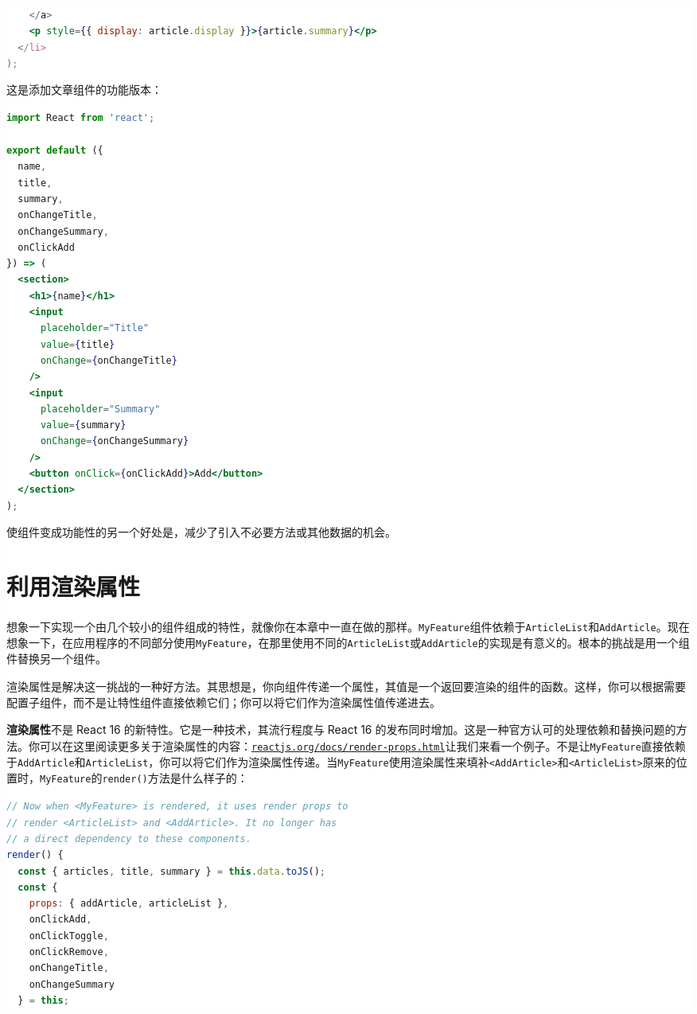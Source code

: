 ```jsx
    </a>
    <p style={{ display: article.display }}>{article.summary}</p>
  </li>
);
```

这是添加文章组件的功能版本：

```jsx
import React from 'react';

export default ({
  name,
  title,
  summary,
  onChangeTitle,
  onChangeSummary,
  onClickAdd
}) => (
  <section>
    <h1>{name}</h1>
    <input
      placeholder="Title"
      value={title}
      onChange={onChangeTitle}
    />
    <input
      placeholder="Summary"
      value={summary}
      onChange={onChangeSummary}
    />
    <button onClick={onClickAdd}>Add</button>
  </section>
);
```

使组件变成功能性的另一个好处是，减少了引入不必要方法或其他数据的机会。

# 利用渲染属性

想象一下实现一个由几个较小的组件组成的特性，就像你在本章中一直在做的那样。`MyFeature`组件依赖于`ArticleList`和`AddArticle`。现在想象一下，在应用程序的不同部分使用`MyFeature`，在那里使用不同的`ArticleList`或`AddArticle`的实现是有意义的。根本的挑战是用一个组件替换另一个组件。

渲染属性是解决这一挑战的一种好方法。其思想是，你向组件传递一个属性，其值是一个返回要渲染的组件的函数。这样，你可以根据需要配置子组件，而不是让特性组件直接依赖它们；你可以将它们作为渲染属性值传递进去。

**渲染属性**不是 React 16 的新特性。它是一种技术，其流行程度与 React 16 的发布同时增加。这是一种官方认可的处理依赖和替换问题的方法。你可以在这里阅读更多关于渲染属性的内容：[`reactjs.org/docs/render-props.html`](https://reactjs.org/docs/render-props.html)让我们来看一个例子。不是让`MyFeature`直接依赖于`AddArticle`和`ArticleList`，你可以将它们作为渲染属性传递。当`MyFeature`使用渲染属性来填补`<AddArticle>`和`<ArticleList>`原来的位置时，`MyFeature`的`render()`方法是什么样子的：

```jsx
// Now when <MyFeature> is rendered, it uses render props to
// render <ArticleList> and <AddArticle>. It no longer has
// a direct dependency to these components.
render() {
  const { articles, title, summary } = this.data.toJS();
  const {
    props: { addArticle, articleList },
    onClickAdd,
    onClickToggle,
    onClickRemove,
    onChangeTitle,
    onChangeSummary
  } = this;

```